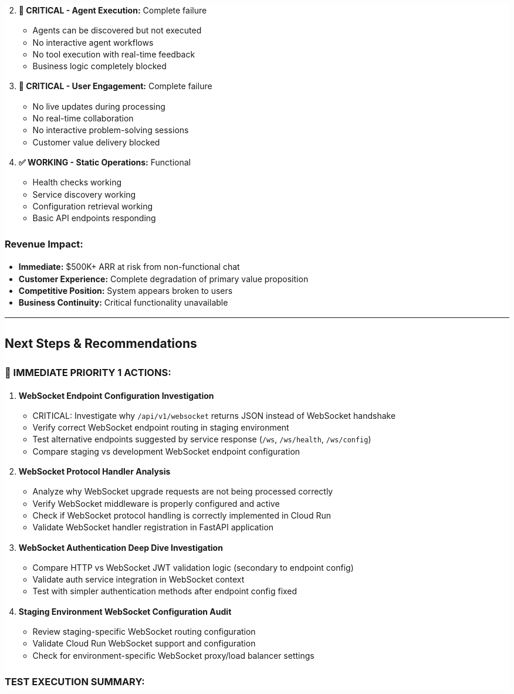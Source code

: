 2. **🚨 CRITICAL - Agent Execution:** Complete failure  
   - Agents can be discovered but not executed
   - No interactive agent workflows
   - No tool execution with real-time feedback
   - Business logic completely blocked

3. **🚨 CRITICAL - User Engagement:** Complete failure
   - No live updates during processing
   - No real-time collaboration
   - No interactive problem-solving sessions
   - Customer value delivery blocked

4. **✅ WORKING - Static Operations:** Functional
   - Health checks working
   - Service discovery working  
   - Configuration retrieval working
   - Basic API endpoints responding

### Revenue Impact:

- **Immediate:** $500K+ ARR at risk from non-functional chat
- **Customer Experience:** Complete degradation of primary value proposition
- **Competitive Position:** System appears broken to users
- **Business Continuity:** Critical functionality unavailable

---

## Next Steps & Recommendations

### 🚨 IMMEDIATE PRIORITY 1 ACTIONS:

1. **WebSocket Endpoint Configuration Investigation** 
   - CRITICAL: Investigate why `/api/v1/websocket` returns JSON instead of WebSocket handshake
   - Verify correct WebSocket endpoint routing in staging environment  
   - Test alternative endpoints suggested by service response (`/ws`, `/ws/health`, `/ws/config`)
   - Compare staging vs development WebSocket endpoint configuration

2. **WebSocket Protocol Handler Analysis**
   - Analyze why WebSocket upgrade requests are not being processed correctly
   - Verify WebSocket middleware is properly configured and active
   - Check if WebSocket protocol handling is correctly implemented in Cloud Run
   - Validate WebSocket handler registration in FastAPI application

3. **WebSocket Authentication Deep Dive Investigation**
   - Compare HTTP vs WebSocket JWT validation logic (secondary to endpoint config)
   - Validate auth service integration in WebSocket context
   - Test with simpler authentication methods after endpoint config fixed

4. **Staging Environment WebSocket Configuration Audit**
   - Review staging-specific WebSocket routing configuration
   - Validate Cloud Run WebSocket support and configuration
   - Check for environment-specific WebSocket proxy/load balancer settings

### TEST EXECUTION SUMMARY:
